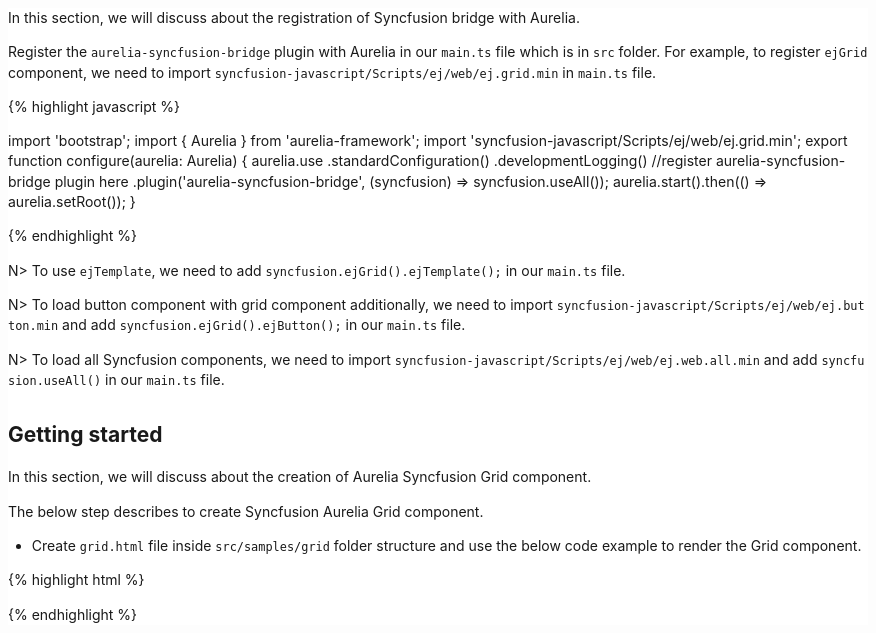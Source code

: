 In this section, we will discuss about the registration of Syncfusion bridge with Aurelia.

Register the `aurelia-syncfusion-bridge` plugin with Aurelia in our `main.ts` file which is in `src` folder. For example, to register `ejGrid` component, we need to import `syncfusion-javascript/Scripts/ej/web/ej.grid.min` in `main.ts` file.

{% highlight javascript %}

import 'bootstrap';
import { Aurelia } from 'aurelia-framework';
import 'syncfusion-javascript/Scripts/ej/web/ej.grid.min';
export function configure(aurelia: Aurelia) {
  aurelia.use
    .standardConfiguration()
    .developmentLogging()
    //register aurelia-syncfusion-bridge plugin here
    .plugin('aurelia-syncfusion-bridge', (syncfusion) => syncfusion.useAll());
  aurelia.start().then(() => aurelia.setRoot());
}

{% endhighlight %}

N> To use `ejTemplate`, we need to add `syncfusion.ejGrid().ejTemplate();` in our `main.ts` file.

N> To load button component with grid component additionally, we need to import `syncfusion-javascript/Scripts/ej/web/ej.button.min` and add `syncfusion.ejGrid().ejButton();` in our `main.ts` file.

N> To load all Syncfusion components, we need to import `syncfusion-javascript/Scripts/ej/web/ej.web.all.min` and add `syncfusion.useAll()` in our `main.ts` file.

## Getting started

In this section, we will discuss about the creation of Aurelia Syncfusion Grid component.

The below step describes to create Syncfusion Aurelia Grid component.

* Create `grid.html` file inside `src/samples/grid` folder structure and use the below code example to render the Grid component.

{% highlight html %}

<template>
    <div>
        <ej-grid e-data-source.two-way="gridData" e-allow-paging=true e-allow-sorting=true e-on-record-click.delegate="recordClick($event.detail)">
            <ej-column e-field="OrderID" e-header-text="Order ID" e-text-align="right"></ej-column>
            <ej-column e-field="CustomerID" e-header-text="Customer ID"></ej-column>
            <ej-column e-field="EmployeeID" e-header-text="Employee ID" e-text-align="right"></ej-column>
            <ej-column e-field="Freight" e-header-text="Freight" e-format="{0:C}" e-text-align="right"></ej-column>
            <ej-column e-field="OrderDate" e-header-text="Order Date" e-format="{0:MM/dd/yyyy}" e-text-align="right"></ej-column>
        </ej-grid>
    </div>
</template>

{% endhighlight %}
